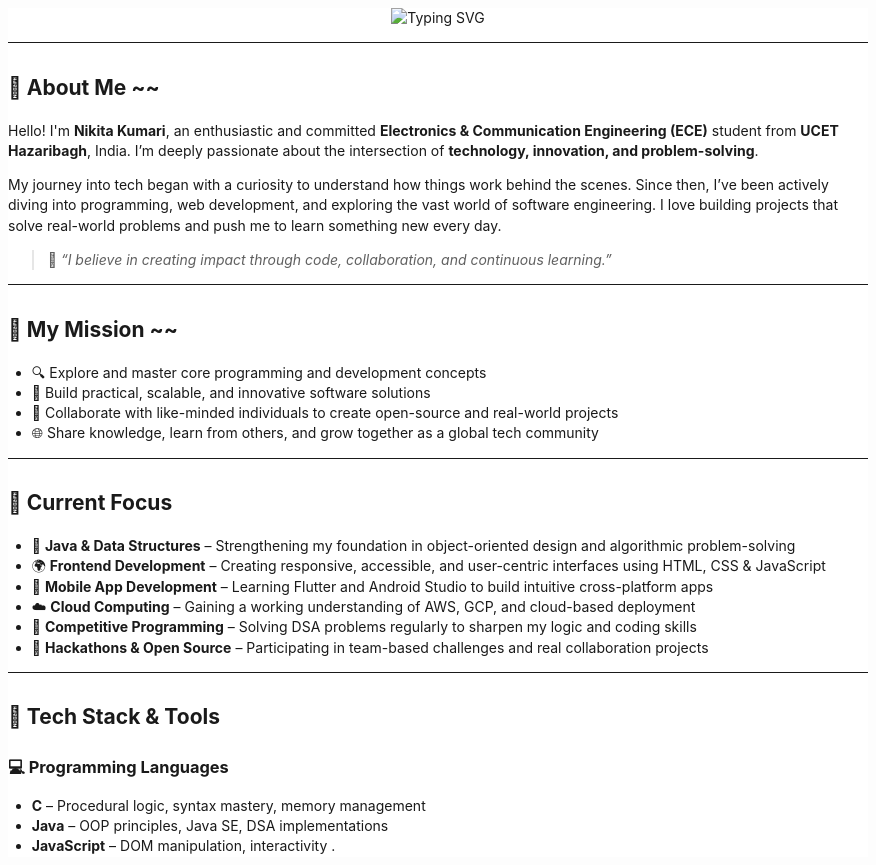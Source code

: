 

<p align="center">
  <img src="https://readme-typing-svg.herokuapp.com?font=Fira+Code&pause=1000&color=F75C7E&width=435&lines=Hi+there!+I'm+Nikita+Kumari+👋;ECE+Student+@+UCET+Hazaribagh;Tech+Explorer+%7C+Web+Developer+%7C+App+Learner;Cloud+Enthusiast+%7C+Lifelong+Learner+☁️;Let’s+Build+Something+Incredible+Together!+🚀" alt="Typing SVG" />
</p>

---
## 👋 About Me ~~


Hello! I'm **Nikita Kumari**, an enthusiastic and committed **Electronics & Communication Engineering (ECE)** student from **UCET Hazaribagh**, India. I’m deeply passionate about the intersection of **technology, innovation, and problem-solving**.

My journey into tech began with a curiosity to understand how things work behind the scenes. Since then, I’ve been actively diving into programming, web development, and exploring the vast world of software engineering. I love building projects that solve real-world problems and push me to learn something new every day.

> 💬 _“I believe in creating impact through code, collaboration, and continuous learning.”_

---

## 🎯 My Mission ~~

- 🔍 Explore and master core programming and development concepts  
- 🚀 Build practical, scalable, and innovative software solutions  
- 🤝 Collaborate with like-minded individuals to create open-source and real-world projects  
- 🌐 Share knowledge, learn from others, and grow together as a global tech community  

---

## 🚧 Current Focus

- 📘 **Java & Data Structures** – Strengthening my foundation in object-oriented design and algorithmic problem-solving  
- 🌍 **Frontend Development** – Creating responsive, accessible, and user-centric interfaces using HTML, CSS & JavaScript  
- 📱 **Mobile App Development** – Learning Flutter and Android Studio to build intuitive cross-platform apps  
- ☁️ **Cloud Computing** – Gaining a working understanding of AWS, GCP, and cloud-based deployment  
- 🎯 **Competitive Programming** – Solving DSA problems regularly to sharpen my logic and coding skills  
- 👥 **Hackathons & Open Source** – Participating in team-based challenges and real collaboration projects  

---

## 🧠 Tech Stack & Tools

### 💻 Programming Languages
- **C** – Procedural logic, syntax mastery, memory management  
- **Java** – OOP principles, Java SE, DSA implementations  
- **JavaScript** – DOM manipulation, interactivity .
